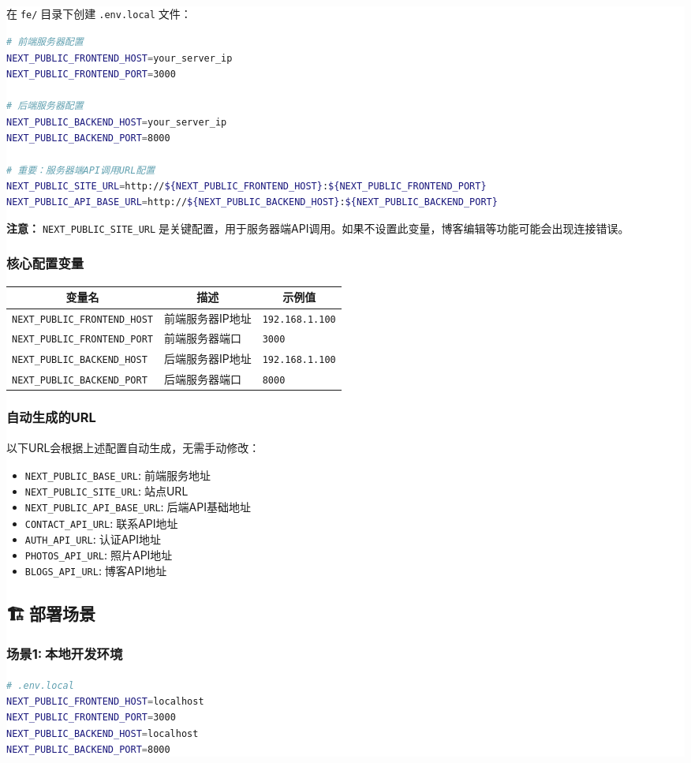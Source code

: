 在 `fe/` 目录下创建 `.env.local` 文件：

```bash
# 前端服务器配置
NEXT_PUBLIC_FRONTEND_HOST=your_server_ip
NEXT_PUBLIC_FRONTEND_PORT=3000

# 后端服务器配置  
NEXT_PUBLIC_BACKEND_HOST=your_server_ip
NEXT_PUBLIC_BACKEND_PORT=8000

# 重要：服务器端API调用URL配置
NEXT_PUBLIC_SITE_URL=http://${NEXT_PUBLIC_FRONTEND_HOST}:${NEXT_PUBLIC_FRONTEND_PORT}
NEXT_PUBLIC_API_BASE_URL=http://${NEXT_PUBLIC_BACKEND_HOST}:${NEXT_PUBLIC_BACKEND_PORT}
```

**注意：** `NEXT_PUBLIC_SITE_URL` 是关键配置，用于服务器端API调用。如果不设置此变量，博客编辑等功能可能会出现连接错误。

### 核心配置变量

| 变量名 | 描述 | 示例值 |
|--------|------|--------|
| `NEXT_PUBLIC_FRONTEND_HOST` | 前端服务器IP地址 | `192.168.1.100` |
| `NEXT_PUBLIC_FRONTEND_PORT` | 前端服务器端口 | `3000` |
| `NEXT_PUBLIC_BACKEND_HOST` | 后端服务器IP地址 | `192.168.1.100` |
| `NEXT_PUBLIC_BACKEND_PORT` | 后端服务器端口 | `8000` |

### 自动生成的URL

以下URL会根据上述配置自动生成，无需手动修改：

- `NEXT_PUBLIC_BASE_URL`: 前端服务地址
- `NEXT_PUBLIC_SITE_URL`: 站点URL
- `NEXT_PUBLIC_API_BASE_URL`: 后端API基础地址
- `CONTACT_API_URL`: 联系API地址
- `AUTH_API_URL`: 认证API地址
- `PHOTOS_API_URL`: 照片API地址
- `BLOGS_API_URL`: 博客API地址

## 🏗️ 部署场景

### 场景1: 本地开发环境

```bash
# .env.local
NEXT_PUBLIC_FRONTEND_HOST=localhost
NEXT_PUBLIC_FRONTEND_PORT=3000
NEXT_PUBLIC_BACKEND_HOST=localhost
NEXT_PUBLIC_BACKEND_PORT=8000
```
